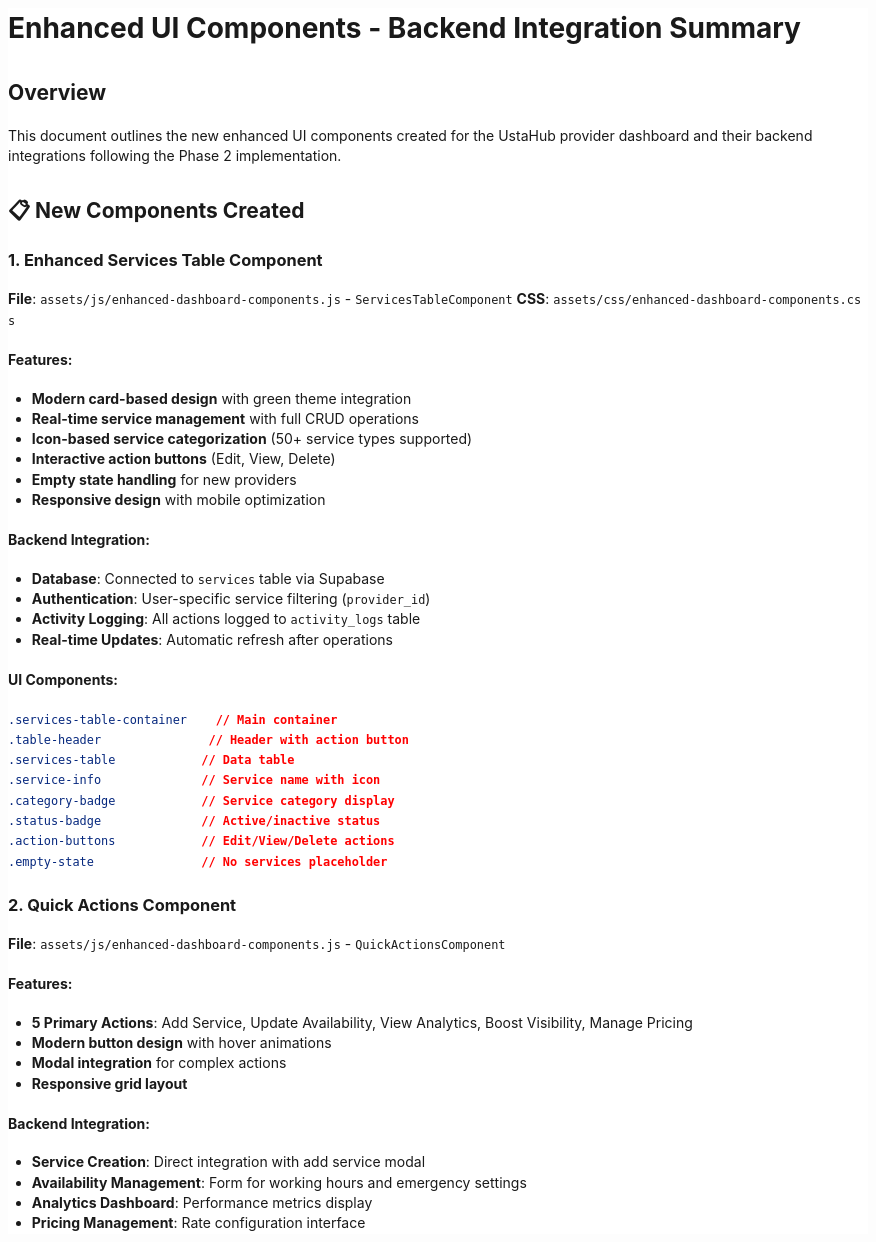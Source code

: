 # Enhanced UI Components - Backend Integration Summary

## Overview
This document outlines the new enhanced UI components created for the UstaHub provider dashboard and their backend integrations following the Phase 2 implementation.

## 📋 New Components Created

### 1. Enhanced Services Table Component
**File**: `assets/js/enhanced-dashboard-components.js` - `ServicesTableComponent`
**CSS**: `assets/css/enhanced-dashboard-components.css`

#### Features:
- **Modern card-based design** with green theme integration
- **Real-time service management** with full CRUD operations
- **Icon-based service categorization** (50+ service types supported)
- **Interactive action buttons** (Edit, View, Delete)
- **Empty state handling** for new providers
- **Responsive design** with mobile optimization

#### Backend Integration:
- **Database**: Connected to `services` table via Supabase
- **Authentication**: User-specific service filtering (`provider_id`)
- **Activity Logging**: All actions logged to `activity_logs` table
- **Real-time Updates**: Automatic refresh after operations

#### UI Components:
```css
.services-table-container    // Main container
.table-header               // Header with action button
.services-table            // Data table
.service-info              // Service name with icon
.category-badge            // Service category display
.status-badge              // Active/inactive status
.action-buttons            // Edit/View/Delete actions
.empty-state               // No services placeholder
```

### 2. Quick Actions Component
**File**: `assets/js/enhanced-dashboard-components.js` - `QuickActionsComponent`

#### Features:
- **5 Primary Actions**: Add Service, Update Availability, View Analytics, Boost Visibility, Manage Pricing
- **Modern button design** with hover animations
- **Modal integration** for complex actions
- **Responsive grid layout**

#### Backend Integration:
- **Service Creation**: Direct integration with add service modal
- **Availability Management**: Form for working hours and emergency settings
- **Analytics Dashboard**: Performance metrics display
- **Pricing Management**: Rate configuration interface

